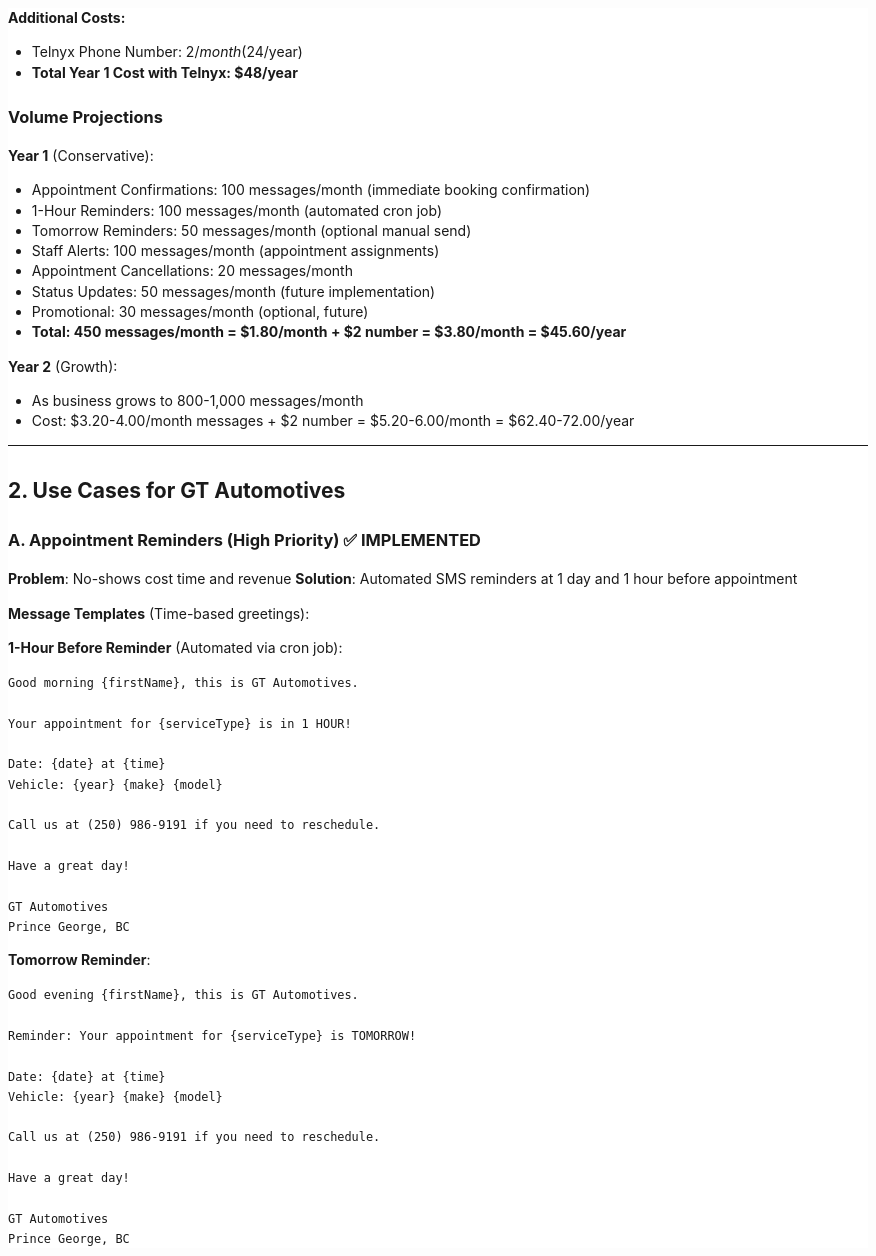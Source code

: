 **Additional Costs:**
- Telnyx Phone Number: $2/month ($24/year)
- **Total Year 1 Cost with Telnyx: $48/year**

### Volume Projections

**Year 1** (Conservative):
- Appointment Confirmations: 100 messages/month (immediate booking confirmation)
- 1-Hour Reminders: 100 messages/month (automated cron job)
- Tomorrow Reminders: 50 messages/month (optional manual send)
- Staff Alerts: 100 messages/month (appointment assignments)
- Appointment Cancellations: 20 messages/month
- Status Updates: 50 messages/month (future implementation)
- Promotional: 30 messages/month (optional, future)
- **Total: 450 messages/month = $1.80/month + $2 number = $3.80/month = $45.60/year**

**Year 2** (Growth):
- As business grows to 800-1,000 messages/month
- Cost: $3.20-4.00/month messages + $2 number = $5.20-6.00/month = $62.40-72.00/year

---

## 2. Use Cases for GT Automotives

### A. Appointment Reminders (High Priority) ✅ IMPLEMENTED
**Problem**: No-shows cost time and revenue
**Solution**: Automated SMS reminders at 1 day and 1 hour before appointment

**Message Templates** (Time-based greetings):

**1-Hour Before Reminder** (Automated via cron job):
```
Good morning {firstName}, this is GT Automotives.

Your appointment for {serviceType} is in 1 HOUR!

Date: {date} at {time}
Vehicle: {year} {make} {model}

Call us at (250) 986-9191 if you need to reschedule.

Have a great day!

GT Automotives
Prince George, BC
```

**Tomorrow Reminder**:
```
Good evening {firstName}, this is GT Automotives.

Reminder: Your appointment for {serviceType} is TOMORROW!

Date: {date} at {time}
Vehicle: {year} {make} {model}

Call us at (250) 986-9191 if you need to reschedule.

Have a great day!

GT Automotives
Prince George, BC
```
